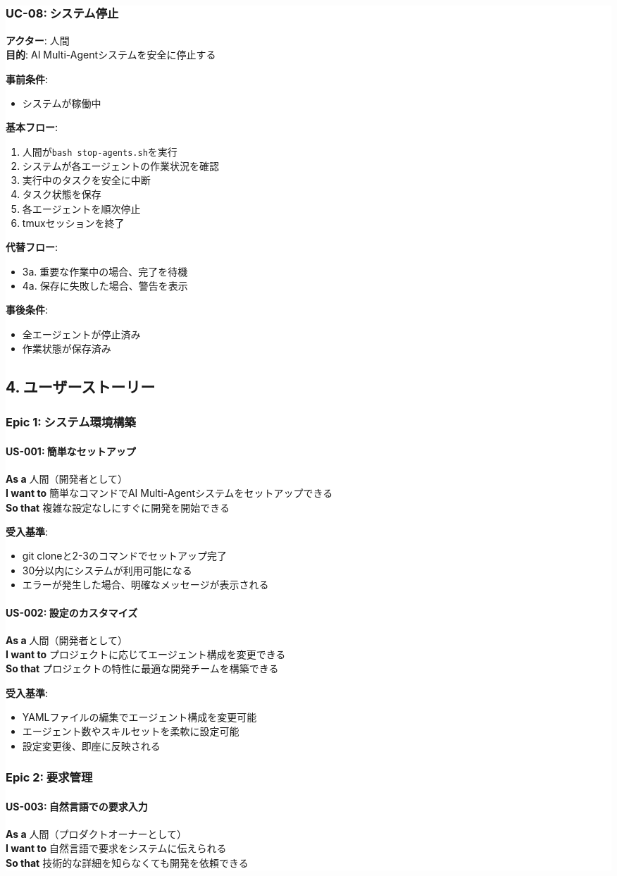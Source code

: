 ### UC-08: システム停止
**アクター**: 人間  
**目的**: AI Multi-Agentシステムを安全に停止する

**事前条件**:
- システムが稼働中

**基本フロー**:
1. 人間が`bash stop-agents.sh`を実行
2. システムが各エージェントの作業状況を確認
3. 実行中のタスクを安全に中断
4. タスク状態を保存
5. 各エージェントを順次停止
6. tmuxセッションを終了

**代替フロー**:
- 3a. 重要な作業中の場合、完了を待機
- 4a. 保存に失敗した場合、警告を表示

**事後条件**:
- 全エージェントが停止済み
- 作業状態が保存済み

## 4. ユーザーストーリー

### Epic 1: システム環境構築

#### US-001: 簡単なセットアップ
**As a** 人間（開発者として）  
**I want to** 簡単なコマンドでAI Multi-Agentシステムをセットアップできる  
**So that** 複雑な設定なしにすぐに開発を開始できる

**受入基準**:
- git cloneと2-3のコマンドでセットアップ完了
- 30分以内にシステムが利用可能になる
- エラーが発生した場合、明確なメッセージが表示される

#### US-002: 設定のカスタマイズ
**As a** 人間（開発者として）  
**I want to** プロジェクトに応じてエージェント構成を変更できる  
**So that** プロジェクトの特性に最適な開発チームを構築できる

**受入基準**:
- YAMLファイルの編集でエージェント構成を変更可能
- エージェント数やスキルセットを柔軟に設定可能
- 設定変更後、即座に反映される

### Epic 2: 要求管理

#### US-003: 自然言語での要求入力
**As a** 人間（プロダクトオーナーとして）  
**I want to** 自然言語で要求をシステムに伝えられる  
**So that** 技術的な詳細を知らなくても開発を依頼できる
